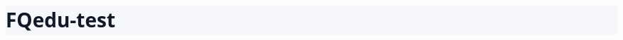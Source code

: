 # FQedu-test
<html lang="zh-Hant">
<head>
<meta charset="utf-8" />
<meta name="viewport" content="width=device-width,initial-scale=1" />
<title>小考（五市場 ±｜每題20分，滿分100）</title>
<style>
  :root{
    --bg:#f6f7fb; --card:#ffffff; --muted:#6b7280; --text:#111827;
    --primary:#2563eb; --primary-600:#1d4ed8; --border:#e5e7eb; --chip:#f9fafb;
    --ok:#16a34a; --ok-bg:#ecfdf5; --err:#dc2626; --err-bg:#fef2f2;
  }
  *{box-sizing:border-box}
  body{margin:0; font-family:system-ui,-apple-system,"Segoe UI",Roboto,Noto Sans TC,Arial,"PingFang TC","Microsoft JhengHei",sans-serif; background:var(--bg); color:var(--text);}  
  .wrap{max-width:920px; margin:36px auto; padding:0 16px}
  .card{background:var(--card); border:1px solid var(--border); border-radius:16px; box-shadow:0 8px 24px rgba(0,0,0,.05)}
  .header{display:flex; align-items:center; justify-content:space-between; padding:18px 20px; gap:16px}
  .title{font-size:18px; font-weight:700}
  .crumb{font-size:13px; color:var(--muted)}
  .content{padding:20px}
  .row{display:flex; gap:12px; flex-wrap:wrap}
  label.lbl{font-size:14px; color:#374151; display:block; margin-bottom:6px}
  input[type="text"]{width:100%; padding:10px 12px; border:1px solid var(--border); border-radius:10px; font-size:16px; outline:none; background:#fff}
  input[readonly]{background:#f3f4f6}
  .qcard{padding:14px 16px; border:1px solid var(--border); border-radius:12px; background:#f8fafc; line-height:1.8}
  .sec{margin-top:16px}
  .sec h4{margin:8px 0; font-size:14px; color:#374151}

  /* 膠囊按鈕 */
  .pill{display:inline-flex; align-items:center; gap:8px; border:1px solid var(--border); background:var(--chip); border-radius:999px; padding:10px 14px; cursor:pointer; user-select:none; box-shadow:0 2px 0 rgba(0,0,0,.03); margin-right:10px; margin-top:8px}
  .pill .sym{opacity:.7}
  .pill.active{border-color:var(--primary); box-shadow:0 0 0 3px rgba(37,99,235,.15); background:#eef2ff}
  .pill.ok{border-color:var(--ok); background:var(--ok-bg)}
  .pill.wrong{border-color:var(--err); background:var(--err-bg)}
  .pill.key{outline:2px dashed var(--primary)}
  .pill.disabled{opacity:.6; pointer-events:none}
  .market{display:flex; align-items:center; justify-content:flex-start; gap:8px; flex-wrap:wrap}

  .btns{display:flex; gap:12px; margin-top:16px}
  .btn{padding:10px 16px; border:0; border-radius:10px; font-size:16px; cursor:pointer}
  .btn.primary{background:var(--primary); color:#fff}
  .btn.primary:hover{background:var(--primary-600)}
  .btn.ghost{background:#fff; border:1px solid var(--border); color:#374151}
  .btn[disabled]{opacity:.6; cursor:not-allowed}
